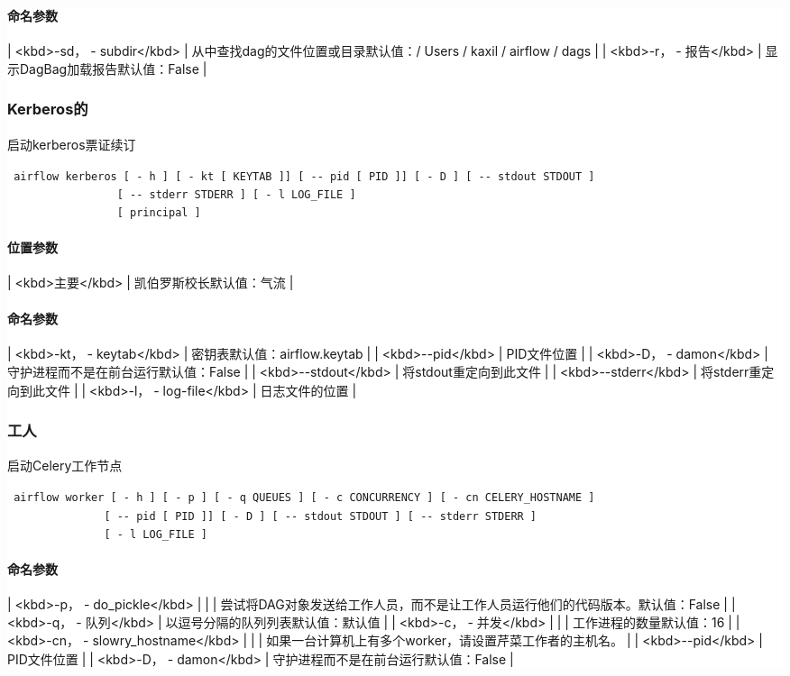 #### 命名参数

<colgroup><col class="option"><col class="description"></colgroup>
| &lt;kbd&gt;-sd， - subdir&lt;/kbd&gt; | 从中查找dag的文件位置或目录默认值：/ Users / kaxil / airflow / dags |
| &lt;kbd&gt;-r， - 报告&lt;/kbd&gt; | 显示DagBag加载报告默认值：False |

### Kerberos的

启动kerberos票证续订

```
 airflow kerberos [ - h ] [ - kt [ KEYTAB ]] [ -- pid [ PID ]] [ - D ] [ -- stdout STDOUT ]
                 [ -- stderr STDERR ] [ - l LOG_FILE ]
                 [ principal ]

```

#### 位置参数

<colgroup><col class="option"><col class="description"></colgroup>
| &lt;kbd&gt;主要&lt;/kbd&gt; | 凯伯罗斯校长默认值：气流 |

#### 命名参数

<colgroup><col class="option"><col class="description"></colgroup>
| &lt;kbd&gt;-kt， - keytab&lt;/kbd&gt; | 密钥表默认值：airflow.keytab |
| &lt;kbd&gt;--pid&lt;/kbd&gt; | PID文件位置 |
| &lt;kbd&gt;-D， - damon&lt;/kbd&gt; | 守护进程而不是在前台运行默认值：False |
| &lt;kbd&gt;--stdout&lt;/kbd&gt; | 将stdout重定向到此文件 |
| &lt;kbd&gt;--stderr&lt;/kbd&gt; | 将stderr重定向到此文件 |
| &lt;kbd&gt;-l， - log-file&lt;/kbd&gt; | 日志文件的位置 |

### 工人

启动Celery工作节点

```
 airflow worker [ - h ] [ - p ] [ - q QUEUES ] [ - c CONCURRENCY ] [ - cn CELERY_HOSTNAME ]
               [ -- pid [ PID ]] [ - D ] [ -- stdout STDOUT ] [ -- stderr STDERR ]
               [ - l LOG_FILE ]

```

#### 命名参数

<colgroup><col class="option"><col class="description"></colgroup>
| &lt;kbd&gt;-p， - do_pickle&lt;/kbd&gt; |
|  | 尝试将DAG对象发送给工作人员，而不是让工作人员运行他们的代码版本。默认值：False |
| &lt;kbd&gt;-q， - 队列&lt;/kbd&gt; | 以逗号分隔的队列列表默认值：默认值 |
| &lt;kbd&gt;-c， - 并发&lt;/kbd&gt; |
|  | 工作进程的数量默认值：16 |
| &lt;kbd&gt;-cn， - slowry_hostname&lt;/kbd&gt; |
|  | 如果一台计算机上有多个worker，请设置芹菜工作者的主机名。 |
| &lt;kbd&gt;--pid&lt;/kbd&gt; | PID文件位置 |
| &lt;kbd&gt;-D， - damon&lt;/kbd&gt; | 守护进程而不是在前台运行默认值：False |